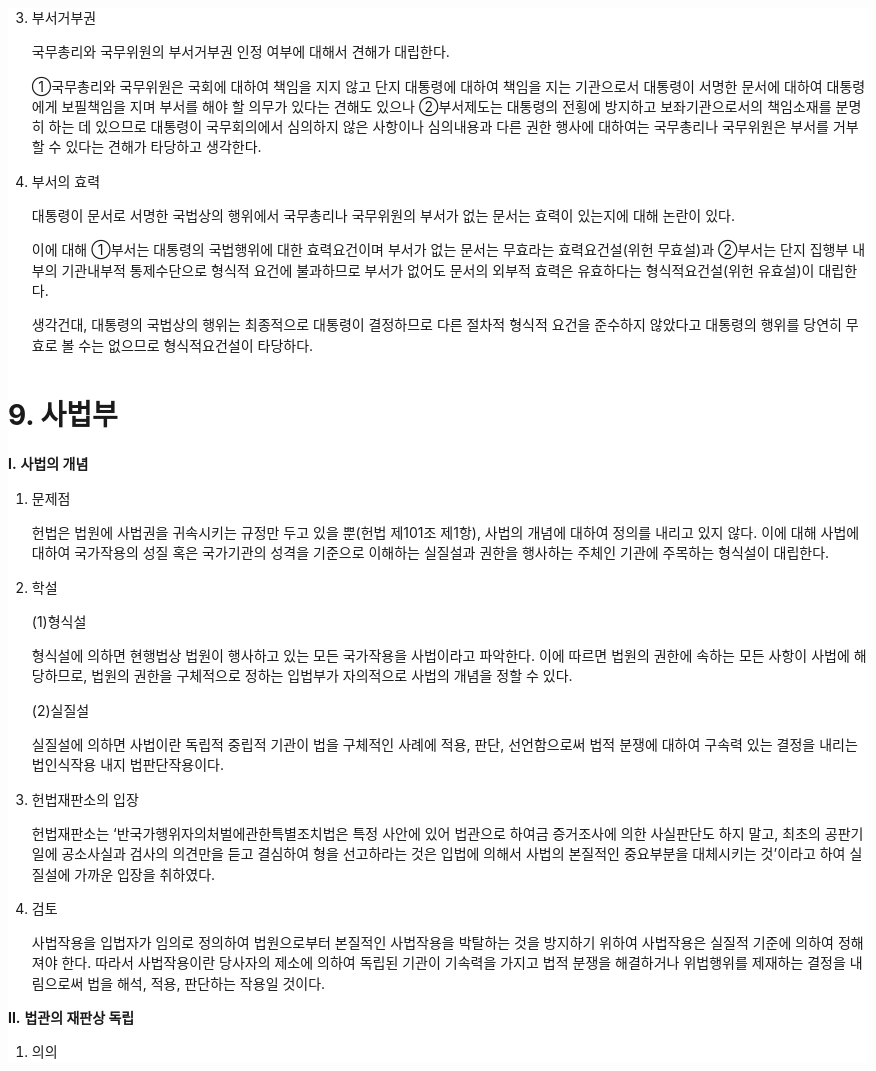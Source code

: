 3. 부서거부권

   국무총리와 국무위원의 부서거부권 인정 여부에 대해서 견해가 대립한다. 

   ①국무총리와 국무위원은 국회에 대하여 책임을 지지 않고 단지 대통령에 대하여 책임을 지는 기관으로서 대통령이 서명한 문서에 대하여 대통령에게 보필책임을 지며 부서를 해야 할 의무가 있다는 견해도 있으나 ②부서제도는 대통령의 전횡에 방지하고 보좌기관으로서의 책임소재를 분명히 하는 데 있으므로 대통령이 국무회의에서 심의하지 않은 사항이나 심의내용과 다른 권한 행사에 대하여는 국무총리나 국무위원은 부서를 거부할 수 있다는 견해가 타당하고 생각한다.

4. 부서의 효력

   대통령이 문서로 서명한 국법상의 행위에서 국무총리나 국무위원의 부서가 없는 문서는 효력이 있는지에 대해 논란이 있다.

   이에 대해 ①부서는 대통령의 국법행위에 대한 효력요건이며 부서가 없는 문서는 무효라는 효력요건설(위헌 무효설)과 ②부서는 단지 집행부 내부의 기관내부적 통제수단으로 형식적 요건에 불과하므로 부서가 없어도 문서의 외부적 효력은 유효하다는 형식적요건설(위헌 유효설)이 대립한다.

   생각건대, 대통령의 국법상의 행위는 최종적으로 대통령이 결정하므로 다른 절차적 형식적 요건을 준수하지 않았다고 대통령의 행위를 당연히 무효로 볼 수는 없으므로 형식적요건설이 타당하다.



# 9. 사법부

**I.** **사법의 개념**

1. 문제점

   헌법은 법원에 사법권을 귀속시키는 규정만 두고 있을 뿐(헌법 제101조 제1항), 사법의 개념에 대하여 정의를 내리고 있지 않다. 이에 대해 사법에 대하여 국가작용의 성질 혹은 국가기관의 성격을 기준으로 이해하는 실질설과 권한을 행사하는 주체인 기관에 주목하는 형식설이 대립한다.

2. 학설

   (1)형식설

   형식설에 의하면 현행법상 법원이 행사하고 있는 모든 국가작용을 사법이라고 파악한다. 이에 따르면 법원의 권한에 속하는 모든 사항이 사법에 해당하므로, 법원의 권한을 구체적으로 정하는 입법부가 자의적으로 사법의 개념을 정할 수 있다.

   (2)실질설

   실질설에 의하면 사법이란 독립적 중립적 기관이 법을 구체적인 사례에 적용, 판단, 선언함으로써 법적 분쟁에 대하여 구속력 있는 결정을 내리는 법인식작용 내지 법판단작용이다.

3. 헌법재판소의 입장

   헌법재판소는 ‘반국가행위자의처벌에관한특별조치법은 특정 사안에 있어 법관으로 하여금 증거조사에 의한 사실판단도 하지 말고, 최초의 공판기일에 공소사실과 검사의 의견만을 듣고 결심하여 형을 선고하라는 것은 입법에 의해서 사법의 본질적인 중요부분을 대체시키는 것’이라고 하여 실질설에 가까운 입장을 취하였다.

4. 검토

   사법작용을 입법자가 임의로 정의하여 법원으로부터 본질적인 사법작용을 박탈하는 것을 방지하기 위하여 사법작용은 실질적 기준에 의하여 정해져야 한다. 따라서 사법작용이란 당사자의 제소에 의하여 독립된 기관이 기속력을 가지고 법적 분쟁을 해결하거나 위법행위를 제재하는 결정을 내림으로써 법을 해석, 적용, 판단하는 작용일 것이다.

**II.** **법관의 재판상 독립**

1. 의의

